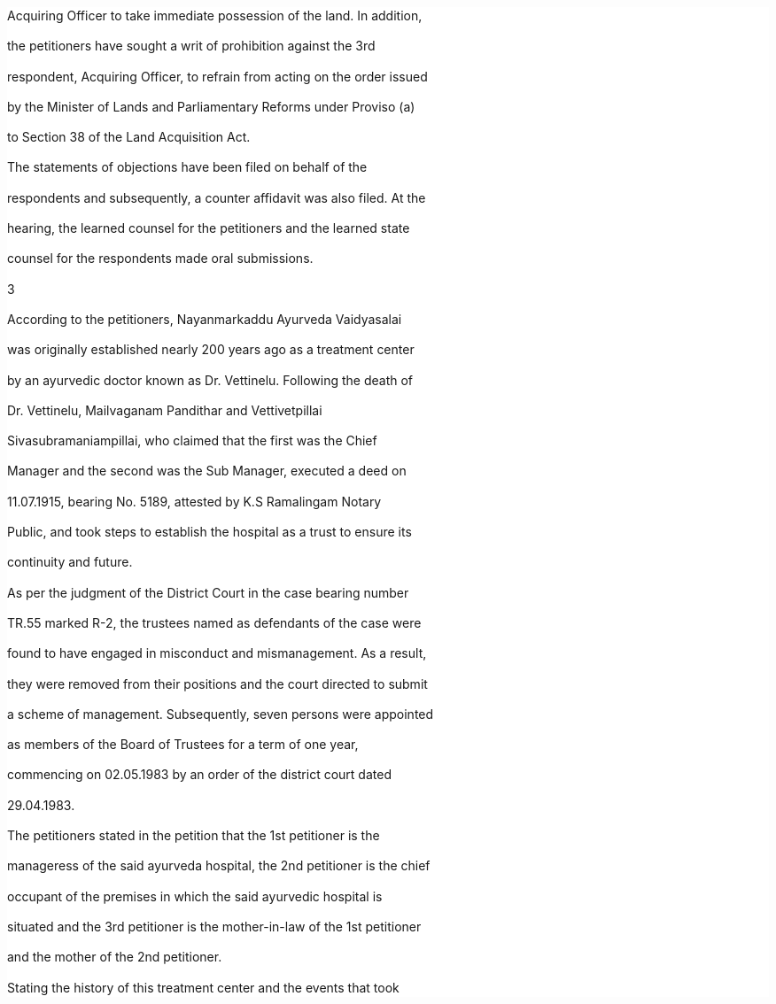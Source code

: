 Acquiring Officer to take immediate possession of the land. In addition,

the petitioners have sought a writ of prohibition against the 3rd

respondent, Acquiring Officer, to refrain from acting on the order issued

by the Minister of Lands and Parliamentary Reforms under Proviso (a)

to Section 38 of the Land Acquisition Act.

The statements of objections have been filed on behalf of the

respondents and subsequently, a counter affidavit was also filed. At the

hearing, the learned counsel for the petitioners and the learned state

counsel for the respondents made oral submissions.

3

According to the petitioners, Nayanmarkaddu Ayurveda Vaidyasalai

was originally established nearly 200 years ago as a treatment center

by an ayurvedic doctor known as Dr. Vettinelu. Following the death of

Dr. Vettinelu, Mailvaganam Pandithar and Vettivetpillai

Sivasubramaniampillai, who claimed that the first was the Chief

Manager and the second was the Sub Manager, executed a deed on

11.07.1915, bearing No. 5189, attested by K.S Ramalingam Notary

Public, and took steps to establish the hospital as a trust to ensure its

continuity and future.

As per the judgment of the District Court in the case bearing number

TR.55 marked R-2, the trustees named as defendants of the case were

found to have engaged in misconduct and mismanagement. As a result,

they were removed from their positions and the court directed to submit

a scheme of management. Subsequently, seven persons were appointed

as members of the Board of Trustees for a term of one year,

commencing on 02.05.1983 by an order of the district court dated

29.04.1983.

The petitioners stated in the petition that the 1st petitioner is the

manageress of the said ayurveda hospital, the 2nd petitioner is the chief

occupant of the premises in which the said ayurvedic hospital is

situated and the 3rd petitioner is the mother-in-law of the 1st petitioner

and the mother of the 2nd petitioner.

Stating the history of this treatment center and the events that took

